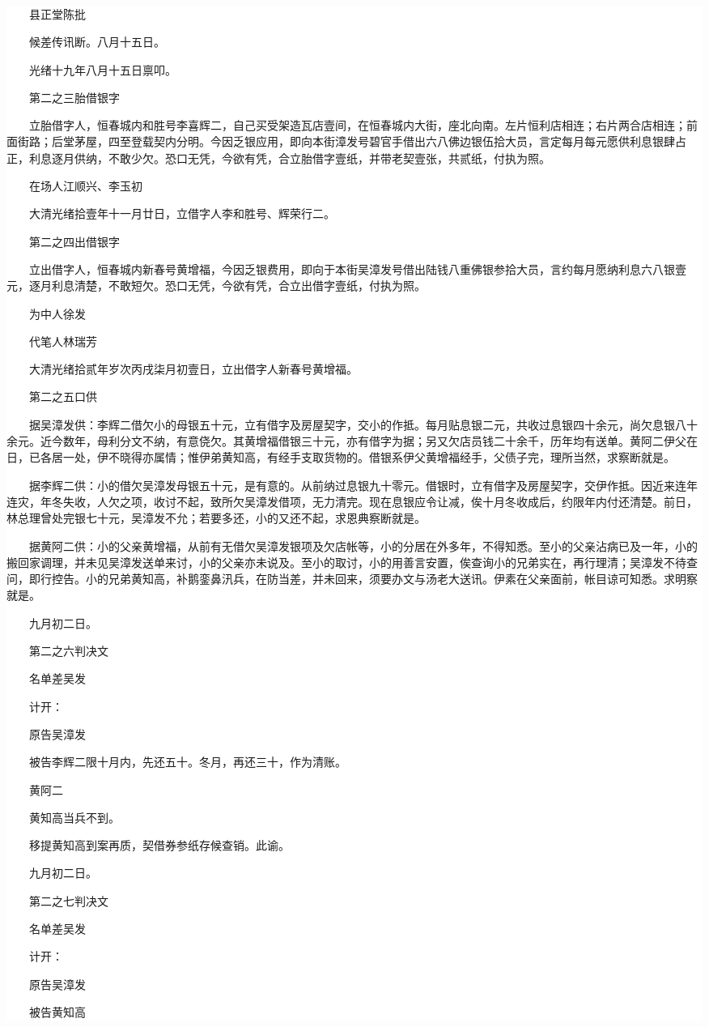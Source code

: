 　　县正堂陈批

　　候差传讯断。八月十五日。

　　光绪十九年八月十五日禀叩。

　　第二之三胎借银字

　　立胎借字人，恒春城内和胜号李喜辉二，自己买受架造瓦店壹间，在恒春城内大街，座北向南。左片恒利店相连；右片两合店相连；前面街路；后堂茅屋，四至登载契内分明。今因乏银应用，即向本街漳发号碧官手借出六八佛边银伍拾大员，言定每月每元愿供利息银肆占正，利息逐月供纳，不敢少欠。恐口无凭，今欲有凭，合立胎借字壹纸，并带老契壹张，共贰纸，付执为照。

　　在场人江顺兴、李玉初

　　大清光绪拾壹年十一月廿日，立借字人李和胜号、辉荣行二。

　　第二之四出借银字

　　立出借字人，恒春城内新春号黄增福，今因乏银费用，即向于本街吴漳发号借出陆钱八重佛银参拾大员，言约每月愿纳利息六八银壹元，逐月利息清楚，不敢短欠。恐口无凭，今欲有凭，合立出借字壹纸，付执为照。

　　为中人徐发

　　代笔人林瑞芳

　　大清光绪拾贰年岁次丙戌柒月初壹日，立出借字人新春号黄增福。

　　第二之五口供

　　据吴漳发供：李辉二借欠小的母银五十元，立有借字及房屋契字，交小的作抵。每月贴息银二元，共收过息银四十余元，尚欠息银八十余元。近今数年，母利分文不纳，有意侥欠。其黄增福借银三十元，亦有借字为据；另又欠店员钱二十余千，历年均有送单。黄阿二伊父在日，已各居一处，伊不晓得亦属情；惟伊弟黄知高，有经手支取货物的。借银系伊父黄增福经手，父债子完，理所当然，求察断就是。

　　据李辉二供：小的借欠吴漳发母银五十元，是有意的。从前纳过息银九十零元。借银时，立有借字及房屋契字，交伊作抵。因近来连年连灾，年冬失收，人欠之项，收讨不起，致所欠吴漳发借项，无力清完。现在息银应令让减，俟十月冬收成后，约限年内付还清楚。前日，林总理曾处完银七十元，吴漳发不允；若要多还，小的又还不起，求恩典察断就是。

　　据黄阿二供：小的父亲黄增福，从前有无借欠吴漳发银项及欠店帐等，小的分居在外多年，不得知悉。至小的父亲沾病已及一年，小的搬回家调理，并未见吴漳发送单来讨，小的父亲亦未说及。至小的取讨，小的用善言安置，俟查询小的兄弟实在，再行理清；吴漳发不待查问，即行控告。小的兄弟黄知高，补鹅銮鼻汛兵，在防当差，并未回来，须要办文与汤老大送讯。伊素在父亲面前，帐目谅可知悉。求明察就是。

　　九月初二日。

　　第二之六判决文

　　名单差吴发

　　计开：

　　原告吴漳发

　　被告李辉二限十月内，先还五十。冬月，再还三十，作为清账。

　　黄阿二

　　黄知高当兵不到。

　　移提黄知高到案再质，契借券参纸存候查销。此谕。

　　九月初二日。

　　第二之七判决文

　　名单差吴发

　　计开：

　　原告吴漳发

　　被告黄知高

